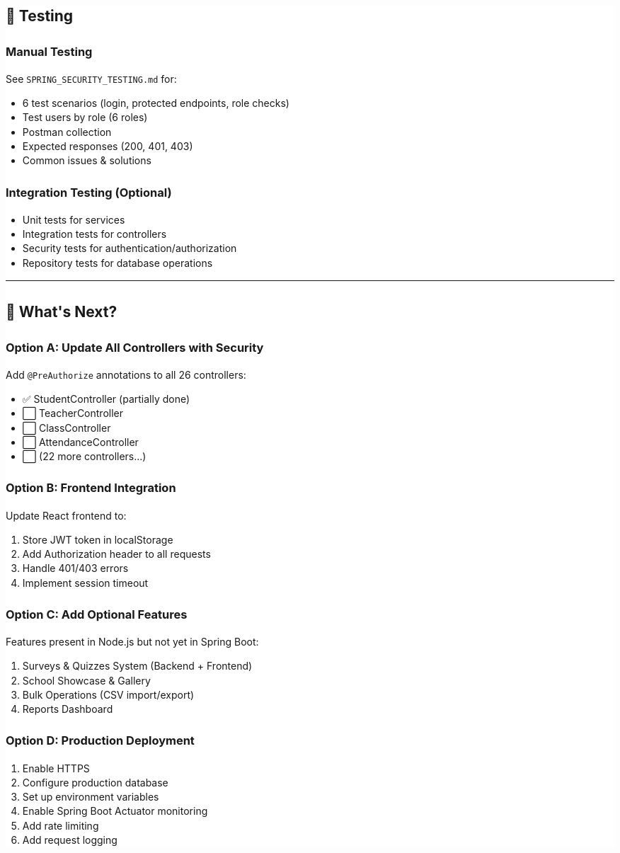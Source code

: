 
## 🧪 Testing

### Manual Testing
See `SPRING_SECURITY_TESTING.md` for:
- 6 test scenarios (login, protected endpoints, role checks)
- Test users by role (6 roles)
- Postman collection
- Expected responses (200, 401, 403)
- Common issues & solutions

### Integration Testing (Optional)
- Unit tests for services
- Integration tests for controllers
- Security tests for authentication/authorization
- Repository tests for database operations

---

## 🎯 What's Next?

### Option A: Update All Controllers with Security
Add `@PreAuthorize` annotations to all 26 controllers:
- ✅ StudentController (partially done)
- ⬜ TeacherController
- ⬜ ClassController
- ⬜ AttendanceController
- ⬜ (22 more controllers...)

### Option B: Frontend Integration
Update React frontend to:
1. Store JWT token in localStorage
2. Add Authorization header to all requests
3. Handle 401/403 errors
4. Implement session timeout

### Option C: Add Optional Features
Features present in Node.js but not yet in Spring Boot:
1. Surveys & Quizzes System (Backend + Frontend)
2. School Showcase & Gallery
3. Bulk Operations (CSV import/export)
4. Reports Dashboard

### Option D: Production Deployment
1. Enable HTTPS
2. Configure production database
3. Set up environment variables
4. Enable Spring Boot Actuator monitoring
5. Add rate limiting
6. Add request logging
